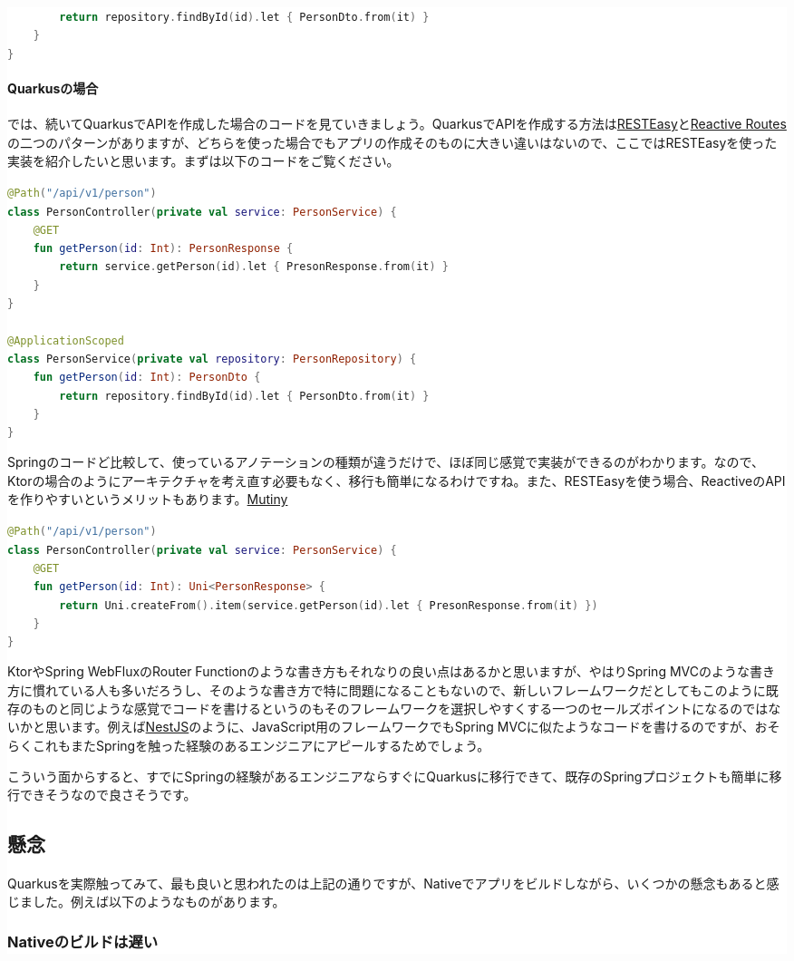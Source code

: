 ```kotlin
        return repository.findById(id).let { PersonDto.from(it) }
    }
}
```

#### Quarkusの場合

では、続いてQuarkusでAPIを作成した場合のコードを見ていきましょう。QuarkusでAPIを作成する方法は[RESTEasy](https://resteasy.github.io)と[Reactive Routes](https://quarkus.io/guides/reactive-routes)の二つのパターンがありますが、どちらを使った場合でもアプリの作成そのものに大きい違いはないので、ここではRESTEasyを使った実装を紹介したいと思います。まずは以下のコードをご覧ください。

```kotlin
@Path("/api/v1/person")
class PersonController(private val service: PersonService) {
    @GET
    fun getPerson(id: Int): PersonResponse {
        return service.getPerson(id).let { PresonResponse.from(it) }
    }
}

@ApplicationScoped
class PersonService(private val repository: PersonRepository) {
    fun getPerson(id: Int): PersonDto {
        return repository.findById(id).let { PersonDto.from(it) }
    }
}
```

Springのコードど比較して、使っているアノテーションの種類が違うだけで、ほぼ同じ感覚で実装ができるのがわかります。なので、Ktorの場合のようにアーキテクチャを考え直す必要もなく、移行も簡単になるわけですね。また、RESTEasyを使う場合、ReactiveのAPIを作りやすいというメリットもあります。[Mutiny](https://smallrye.io/smallrye-mutiny/)

```kotlin
@Path("/api/v1/person")
class PersonController(private val service: PersonService) {
    @GET
    fun getPerson(id: Int): Uni<PersonResponse> {
        return Uni.createFrom().item(service.getPerson(id).let { PresonResponse.from(it) })
    }
}
```

KtorやSpring WebFluxのRouter Functionのような書き方もそれなりの良い点はあるかと思いますが、やはりSpring MVCのような書き方に慣れている人も多いだろうし、そのような書き方で特に問題になることもないので、新しいフレームワークだとしてもこのように既存のものと同じような感覚でコードを書けるというのもそのフレームワークを選択しやすくする一つのセールズポイントになるのではないかと思います。例えば[NestJS](https://nestjs.com/)のように、JavaScript用のフレームワークでもSpring MVCに似たようなコードを書けるのですが、おそらくこれもまたSpringを触った経験のあるエンジニアにアピールするためでしょう。

こういう面からすると、すでにSpringの経験があるエンジニアならすぐにQuarkusに移行できて、既存のSpringプロジェクトも簡単に移行できそうなので良さそうです。

## 懸念

Quarkusを実際触ってみて、最も良いと思われたのは上記の通りですが、Nativeでアプリをビルドしながら、いくつかの懸念もあると感じました。例えば以下のようなものがあります。

### Nativeのビルドは遅い
